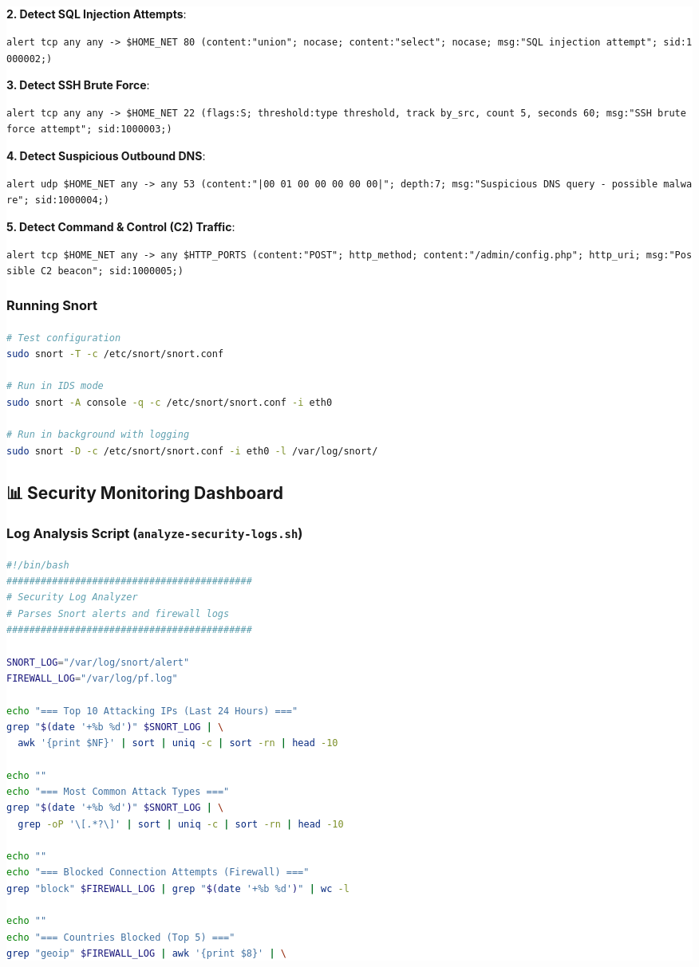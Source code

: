 **2. Detect SQL Injection Attempts**:
```
alert tcp any any -> $HOME_NET 80 (content:"union"; nocase; content:"select"; nocase; msg:"SQL injection attempt"; sid:1000002;)
```

**3. Detect SSH Brute Force**:
```
alert tcp any any -> $HOME_NET 22 (flags:S; threshold:type threshold, track by_src, count 5, seconds 60; msg:"SSH brute force attempt"; sid:1000003;)
```

**4. Detect Suspicious Outbound DNS**:
```
alert udp $HOME_NET any -> any 53 (content:"|00 01 00 00 00 00 00|"; depth:7; msg:"Suspicious DNS query - possible malware"; sid:1000004;)
```

**5. Detect Command & Control (C2) Traffic**:
```
alert tcp $HOME_NET any -> any $HTTP_PORTS (content:"POST"; http_method; content:"/admin/config.php"; http_uri; msg:"Possible C2 beacon"; sid:1000005;)
```

### Running Snort

```bash
# Test configuration
sudo snort -T -c /etc/snort/snort.conf

# Run in IDS mode
sudo snort -A console -q -c /etc/snort/snort.conf -i eth0

# Run in background with logging
sudo snort -D -c /etc/snort/snort.conf -i eth0 -l /var/log/snort/
```

## 📊 Security Monitoring Dashboard

### Log Analysis Script (`analyze-security-logs.sh`)

```bash
#!/bin/bash
###########################################
# Security Log Analyzer
# Parses Snort alerts and firewall logs
###########################################

SNORT_LOG="/var/log/snort/alert"
FIREWALL_LOG="/var/log/pf.log"

echo "=== Top 10 Attacking IPs (Last 24 Hours) ==="
grep "$(date '+%b %d')" $SNORT_LOG | \
  awk '{print $NF}' | sort | uniq -c | sort -rn | head -10

echo ""
echo "=== Most Common Attack Types ==="
grep "$(date '+%b %d')" $SNORT_LOG | \
  grep -oP '\[.*?\]' | sort | uniq -c | sort -rn | head -10

echo ""
echo "=== Blocked Connection Attempts (Firewall) ==="
grep "block" $FIREWALL_LOG | grep "$(date '+%b %d')" | wc -l

echo ""
echo "=== Countries Blocked (Top 5) ==="
grep "geoip" $FIREWALL_LOG | awk '{print $8}' | \
```